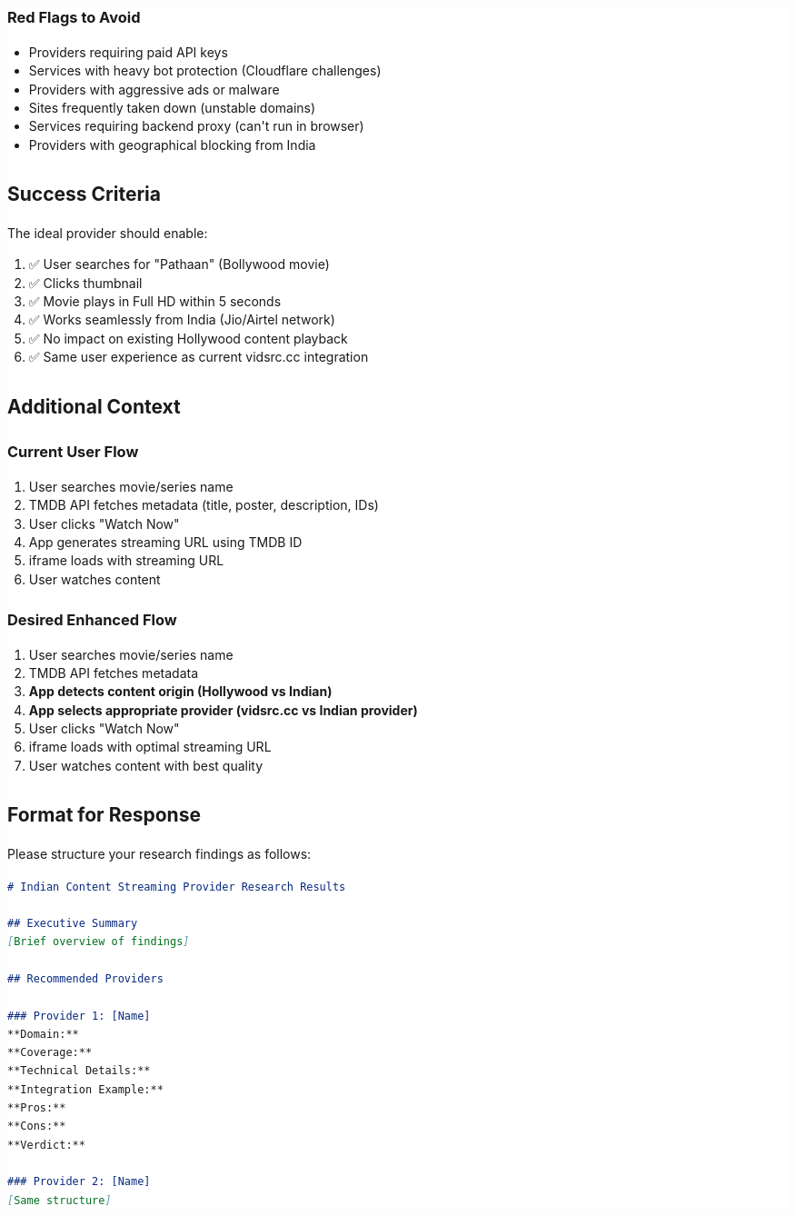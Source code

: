 ### Red Flags to Avoid
- Providers requiring paid API keys
- Services with heavy bot protection (Cloudflare challenges)
- Providers with aggressive ads or malware
- Sites frequently taken down (unstable domains)
- Services requiring backend proxy (can't run in browser)
- Providers with geographical blocking from India

## Success Criteria

The ideal provider should enable:

1. ✅ User searches for "Pathaan" (Bollywood movie)
2. ✅ Clicks thumbnail
3. ✅ Movie plays in Full HD within 5 seconds
4. ✅ Works seamlessly from India (Jio/Airtel network)
5. ✅ No impact on existing Hollywood content playback
6. ✅ Same user experience as current vidsrc.cc integration

## Additional Context

### Current User Flow
1. User searches movie/series name
2. TMDB API fetches metadata (title, poster, description, IDs)
3. User clicks "Watch Now"
4. App generates streaming URL using TMDB ID
5. iframe loads with streaming URL
6. User watches content

### Desired Enhanced Flow
1. User searches movie/series name
2. TMDB API fetches metadata
3. **App detects content origin (Hollywood vs Indian)**
4. **App selects appropriate provider (vidsrc.cc vs Indian provider)**
5. User clicks "Watch Now"
6. iframe loads with optimal streaming URL
7. User watches content with best quality

## Format for Response

Please structure your research findings as follows:

```markdown
# Indian Content Streaming Provider Research Results

## Executive Summary
[Brief overview of findings]

## Recommended Providers

### Provider 1: [Name]
**Domain:** 
**Coverage:**
**Technical Details:**
**Integration Example:**
**Pros:**
**Cons:**
**Verdict:**

### Provider 2: [Name]
[Same structure]

```